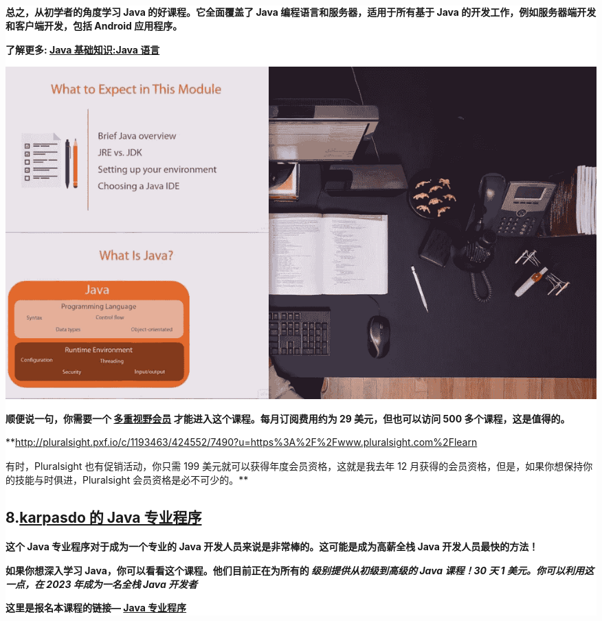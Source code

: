 **总之，从初学者的角度学习 Java 的好课程。它全面覆盖了 Java 编程语言和服务器，适用于所有基于 Java 的开发工作，例如服务器端开发和客户端开发，包括 Android 应用程序。**

**了解更多: [**Java 基础知识:Java 语言**](https://pluralsight.pxf.io/c/1193463/424552/7490?u=https%3A%2F%2Fwww.pluralsight.com%2Fcourses%2Fjava-fundamentals-language)**

**[![](img/1d377f329fa358f113ad59d3c7124a8f.png)](https://pluralsight.pxf.io/c/1193463/424552/7490?u=https%3A%2F%2Fwww.pluralsight.com%2Fcourses%2Fjava-fundamentals-language)**

**顺便说一句，你需要一个 [**多重视野会员**](http://pluralsight.pxf.io/c/1193463/424552/7490?u=https%3A%2F%2Fwww.pluralsight.com%2Flearn) 才能进入这个课程。每月订阅费用约为 29 美元，但也可以访问 500 多个课程，这是值得的。**

**<http://pluralsight.pxf.io/c/1193463/424552/7490?u=https%3A%2F%2Fwww.pluralsight.com%2Flearn>  

有时，Pluralsight 也有促销活动，你只需 199 美元就可以获得年度会员资格，这就是我去年 12 月获得的会员资格，但是，如果你想保持你的技能与时俱进，Pluralsight 会员资格是必不可少的。** 

## **8.[karpasdo 的 Java 专业程序](https://karpadoschool.teachable.com/a/aff_0wbz47cn/external?affcode=536712_cf-umzkm)**

**这个 Java 专业程序对于成为一个专业的 Java 开发人员来说是非常棒的。这可能是成为高薪全栈 Java 开发人员最快的方法！**

**如果你想深入学习 Java，你可以看看这个课程。他们目前正在为所有的 ***级别提供从初级到高级的 Java 课程！30 天 1 美元。你可以利用这一点，在 2023 年成为一名全栈 Java 开发者*****

**这里是报名本课程的链接— [**Java 专业程序**](https://karpadoschool.teachable.com/a/aff_0wbz47cn/external?affcode=536712_cf-umzkm)**
